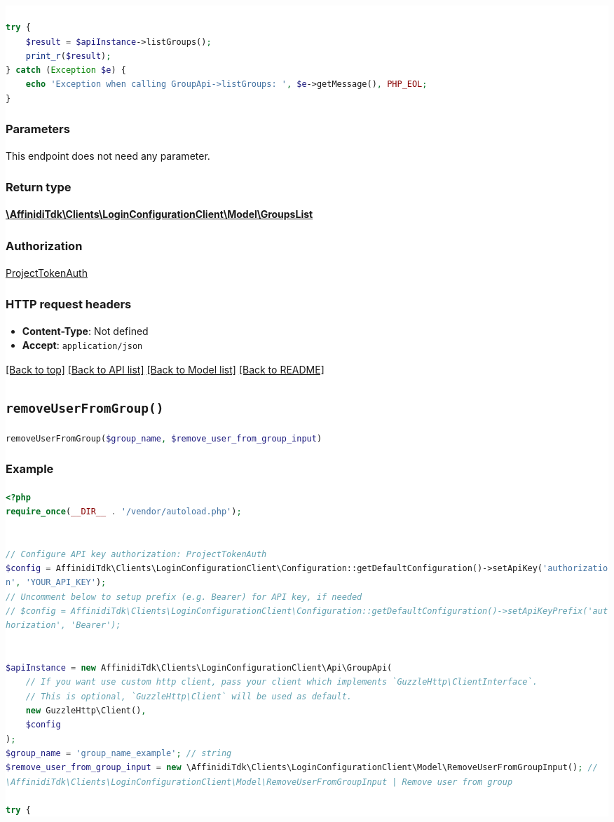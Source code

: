 ```php

try {
    $result = $apiInstance->listGroups();
    print_r($result);
} catch (Exception $e) {
    echo 'Exception when calling GroupApi->listGroups: ', $e->getMessage(), PHP_EOL;
}
```

### Parameters

This endpoint does not need any parameter.

### Return type

[**\AffinidiTdk\Clients\LoginConfigurationClient\Model\GroupsList**](../Model/GroupsList.md)

### Authorization

[ProjectTokenAuth](../../README.md#ProjectTokenAuth)

### HTTP request headers

- **Content-Type**: Not defined
- **Accept**: `application/json`

[[Back to top]](#) [[Back to API list]](../../README.md#endpoints)
[[Back to Model list]](../../README.md#models)
[[Back to README]](../../README.md)

## `removeUserFromGroup()`

```php
removeUserFromGroup($group_name, $remove_user_from_group_input)
```



### Example

```php
<?php
require_once(__DIR__ . '/vendor/autoload.php');


// Configure API key authorization: ProjectTokenAuth
$config = AffinidiTdk\Clients\LoginConfigurationClient\Configuration::getDefaultConfiguration()->setApiKey('authorization', 'YOUR_API_KEY');
// Uncomment below to setup prefix (e.g. Bearer) for API key, if needed
// $config = AffinidiTdk\Clients\LoginConfigurationClient\Configuration::getDefaultConfiguration()->setApiKeyPrefix('authorization', 'Bearer');


$apiInstance = new AffinidiTdk\Clients\LoginConfigurationClient\Api\GroupApi(
    // If you want use custom http client, pass your client which implements `GuzzleHttp\ClientInterface`.
    // This is optional, `GuzzleHttp\Client` will be used as default.
    new GuzzleHttp\Client(),
    $config
);
$group_name = 'group_name_example'; // string
$remove_user_from_group_input = new \AffinidiTdk\Clients\LoginConfigurationClient\Model\RemoveUserFromGroupInput(); // \AffinidiTdk\Clients\LoginConfigurationClient\Model\RemoveUserFromGroupInput | Remove user from group

try {
```